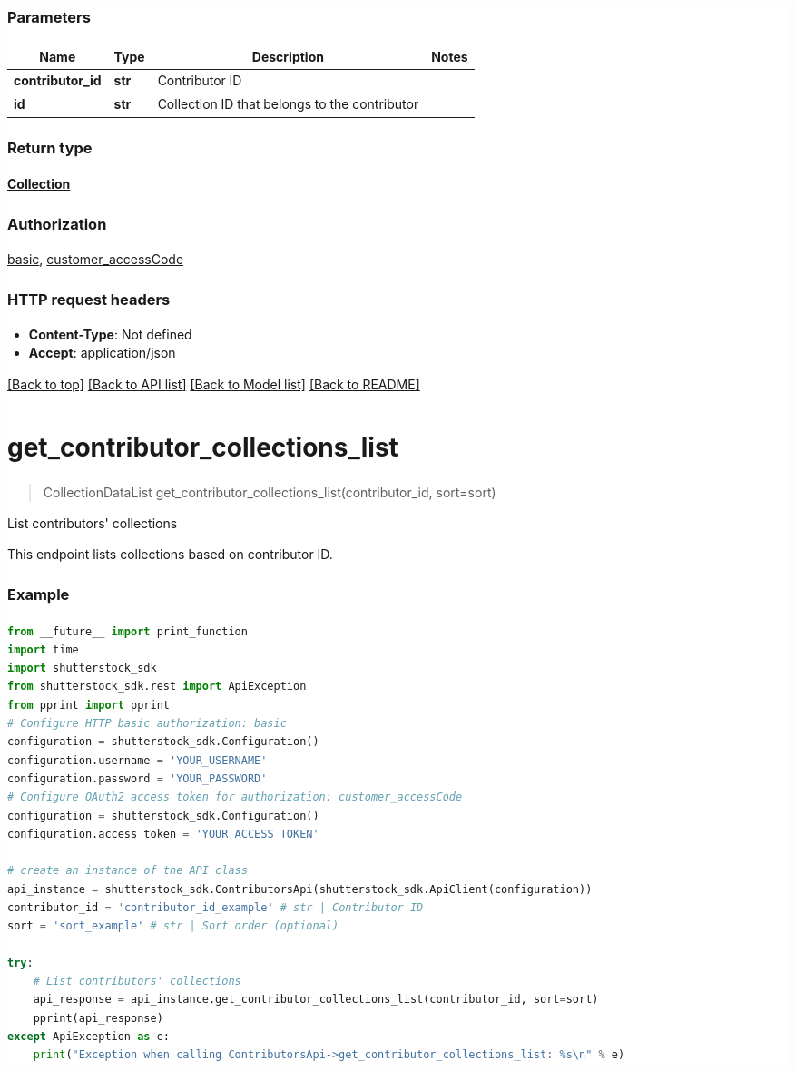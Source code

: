 ### Parameters

Name | Type | Description  | Notes
------------- | ------------- | ------------- | -------------
 **contributor_id** | **str**| Contributor ID | 
 **id** | **str**| Collection ID that belongs to the contributor | 

### Return type

[**Collection**](Collection.md)

### Authorization

[basic](../README.md#basic), [customer_accessCode](../README.md#customer_accessCode)

### HTTP request headers

 - **Content-Type**: Not defined
 - **Accept**: application/json

[[Back to top]](#) [[Back to API list]](../README.md#documentation-for-api-endpoints) [[Back to Model list]](../README.md#documentation-for-models) [[Back to README]](../README.md)

# **get_contributor_collections_list**
> CollectionDataList get_contributor_collections_list(contributor_id, sort=sort)

List contributors' collections

This endpoint lists collections based on contributor ID.

### Example
```python
from __future__ import print_function
import time
import shutterstock_sdk
from shutterstock_sdk.rest import ApiException
from pprint import pprint
# Configure HTTP basic authorization: basic
configuration = shutterstock_sdk.Configuration()
configuration.username = 'YOUR_USERNAME'
configuration.password = 'YOUR_PASSWORD'
# Configure OAuth2 access token for authorization: customer_accessCode
configuration = shutterstock_sdk.Configuration()
configuration.access_token = 'YOUR_ACCESS_TOKEN'

# create an instance of the API class
api_instance = shutterstock_sdk.ContributorsApi(shutterstock_sdk.ApiClient(configuration))
contributor_id = 'contributor_id_example' # str | Contributor ID
sort = 'sort_example' # str | Sort order (optional)

try:
    # List contributors' collections
    api_response = api_instance.get_contributor_collections_list(contributor_id, sort=sort)
    pprint(api_response)
except ApiException as e:
    print("Exception when calling ContributorsApi->get_contributor_collections_list: %s\n" % e)
```
